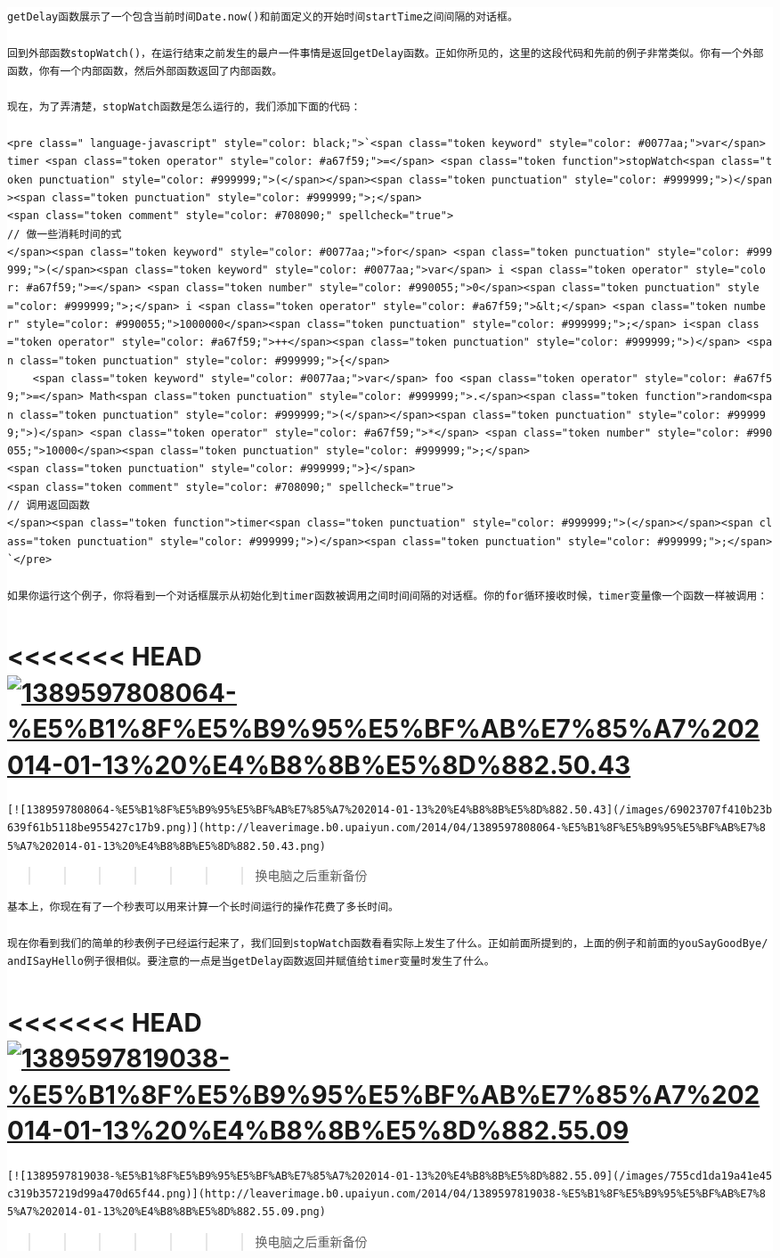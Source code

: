     getDelay函数展示了一个包含当前时间Date.now()和前面定义的开始时间startTime之间间隔的对话框。

    回到外部函数stopWatch()，在运行结束之前发生的最户一件事情是返回getDelay函数。正如你所见的，这里的这段代码和先前的例子非常类似。你有一个外部函数，你有一个内部函数，然后外部函数返回了内部函数。

    现在，为了弄清楚，stopWatch函数是怎么运行的，我们添加下面的代码：

    <pre class=" language-javascript" style="color: black;">`<span class="token keyword" style="color: #0077aa;">var</span> timer <span class="token operator" style="color: #a67f59;">=</span> <span class="token function">stopWatch<span class="token punctuation" style="color: #999999;">(</span></span><span class="token punctuation" style="color: #999999;">)</span><span class="token punctuation" style="color: #999999;">;</span>
    <span class="token comment" style="color: #708090;" spellcheck="true">
    // 做一些消耗时间的式
    </span><span class="token keyword" style="color: #0077aa;">for</span> <span class="token punctuation" style="color: #999999;">(</span><span class="token keyword" style="color: #0077aa;">var</span> i <span class="token operator" style="color: #a67f59;">=</span> <span class="token number" style="color: #990055;">0</span><span class="token punctuation" style="color: #999999;">;</span> i <span class="token operator" style="color: #a67f59;">&lt;</span> <span class="token number" style="color: #990055;">1000000</span><span class="token punctuation" style="color: #999999;">;</span> i<span class="token operator" style="color: #a67f59;">++</span><span class="token punctuation" style="color: #999999;">)</span> <span class="token punctuation" style="color: #999999;">{</span>
        <span class="token keyword" style="color: #0077aa;">var</span> foo <span class="token operator" style="color: #a67f59;">=</span> Math<span class="token punctuation" style="color: #999999;">.</span><span class="token function">random<span class="token punctuation" style="color: #999999;">(</span></span><span class="token punctuation" style="color: #999999;">)</span> <span class="token operator" style="color: #a67f59;">*</span> <span class="token number" style="color: #990055;">10000</span><span class="token punctuation" style="color: #999999;">;</span>
    <span class="token punctuation" style="color: #999999;">}</span>
    <span class="token comment" style="color: #708090;" spellcheck="true">
    // 调用返回函数
    </span><span class="token function">timer<span class="token punctuation" style="color: #999999;">(</span></span><span class="token punctuation" style="color: #999999;">)</span><span class="token punctuation" style="color: #999999;">;</span>    
    `</pre>

    如果你运行这个例子，你将看到一个对话框展示从初始化到timer函数被调用之间时间间隔的对话框。你的for循环接收时候，timer变量像一个函数一样被调用：

<<<<<<< HEAD
    [![1389597808064-%E5%B1%8F%E5%B9%95%E5%BF%AB%E7%85%A7%202014-01-13%20%E4%B8%8B%E5%8D%882.50.43]({{BASE_PATH}}/images/69023707f410b23b639f61b5118be955427c17b9.png)](http://leaverimage.b0.upaiyun.com/2014/04/1389597808064-%E5%B1%8F%E5%B9%95%E5%BF%AB%E7%85%A7%202014-01-13%20%E4%B8%8B%E5%8D%882.50.43.png)
=======
    [![1389597808064-%E5%B1%8F%E5%B9%95%E5%BF%AB%E7%85%A7%202014-01-13%20%E4%B8%8B%E5%8D%882.50.43](/images/69023707f410b23b639f61b5118be955427c17b9.png)](http://leaverimage.b0.upaiyun.com/2014/04/1389597808064-%E5%B1%8F%E5%B9%95%E5%BF%AB%E7%85%A7%202014-01-13%20%E4%B8%8B%E5%8D%882.50.43.png)
>>>>>>> 换电脑之后重新备份

    基本上，你现在有了一个秒表可以用来计算一个长时间运行的操作花费了多长时间。

    现在你看到我们的简单的秒表例子已经运行起来了，我们回到stopWatch函数看看实际上发生了什么。正如前面所提到的，上面的例子和前面的youSayGoodBye/andISayHello例子很相似。要注意的一点是当getDelay函数返回并赋值给timer变量时发生了什么。

<<<<<<< HEAD
    [![1389597819038-%E5%B1%8F%E5%B9%95%E5%BF%AB%E7%85%A7%202014-01-13%20%E4%B8%8B%E5%8D%882.55.09]({{BASE_PATH}}/images/755cd1da19a41e45c319b357219d99a470d65f44.png)](http://leaverimage.b0.upaiyun.com/2014/04/1389597819038-%E5%B1%8F%E5%B9%95%E5%BF%AB%E7%85%A7%202014-01-13%20%E4%B8%8B%E5%8D%882.55.09.png)
=======
    [![1389597819038-%E5%B1%8F%E5%B9%95%E5%BF%AB%E7%85%A7%202014-01-13%20%E4%B8%8B%E5%8D%882.55.09](/images/755cd1da19a41e45c319b357219d99a470d65f44.png)](http://leaverimage.b0.upaiyun.com/2014/04/1389597819038-%E5%B1%8F%E5%B9%95%E5%BF%AB%E7%85%A7%202014-01-13%20%E4%B8%8B%E5%8D%882.55.09.png)
>>>>>>> 换电脑之后重新备份
